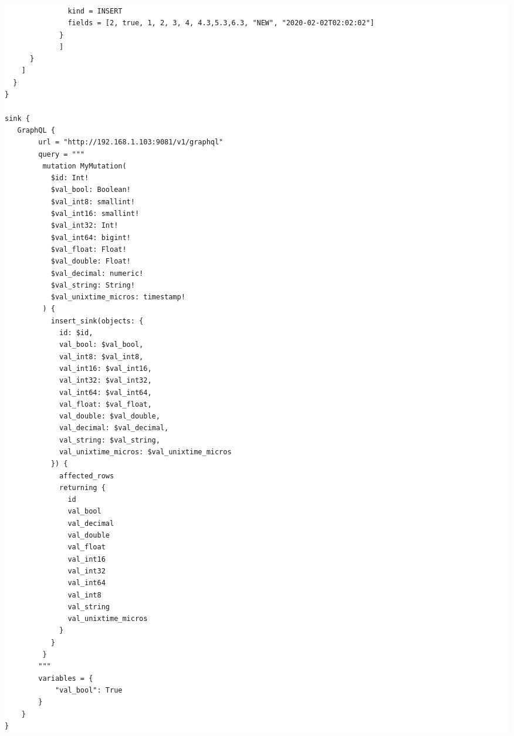 ```hocon
               kind = INSERT
               fields = [2, true, 1, 2, 3, 4, 4.3,5.3,6.3, "NEW", "2020-02-02T02:02:02"]
             }
             ]
      }
    ]
  }
}

sink {
   GraphQL {
        url = "http://192.168.1.103:9081/v1/graphql"
        query = """
         mutation MyMutation(
           $id: Int!
           $val_bool: Boolean!
           $val_int8: smallint!
           $val_int16: smallint!
           $val_int32: Int!
           $val_int64: bigint!
           $val_float: Float!
           $val_double: Float!
           $val_decimal: numeric!
           $val_string: String!
           $val_unixtime_micros: timestamp!
         ) {
           insert_sink(objects: {
             id: $id,
             val_bool: $val_bool,
             val_int8: $val_int8,
             val_int16: $val_int16,
             val_int32: $val_int32,
             val_int64: $val_int64,
             val_float: $val_float,
             val_double: $val_double,
             val_decimal: $val_decimal,
             val_string: $val_string,
             val_unixtime_micros: $val_unixtime_micros
           }) {
             affected_rows
             returning {
               id
               val_bool
               val_decimal
               val_double
               val_float
               val_int16
               val_int32
               val_int64
               val_int8
               val_string
               val_unixtime_micros
             }
           }
         }
        """
        variables = {
            "val_bool": True
        }
    }
}

```